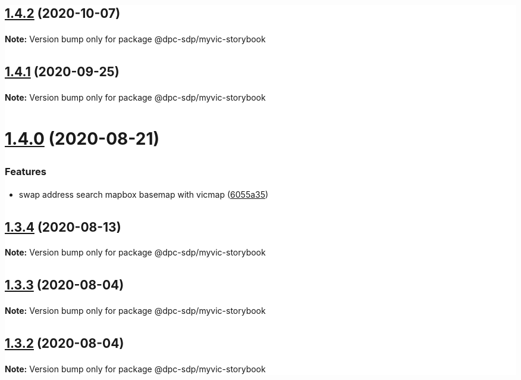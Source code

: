 
## [1.4.2](https://github.com/dpc-sdp/myvic-components/compare/v1.4.0...v1.4.2) (2020-10-07)

**Note:** Version bump only for package @dpc-sdp/myvic-storybook





## [1.4.1](https://github.com/dpc-sdp/yourvictoria-vic-gov-au/compare/v1.4.0...v1.4.1) (2020-09-25)

**Note:** Version bump only for package @dpc-sdp/myvic-storybook






# [1.4.0](https://github.com/dpc-sdp/yourvictoria-vic-gov-au/compare/v1.3.4...v1.4.0) (2020-08-21)


### Features

* swap address search mapbox basemap with vicmap ([6055a35](https://github.com/dpc-sdp/yourvictoria-vic-gov-au/commit/6055a35b5dd467f0a238d0024ed093dfc00cafa9))






## [1.3.4](https://github.com/dpc-sdp/yourvictoria-vic-gov-au/compare/v1.3.3...v1.3.4) (2020-08-13)

**Note:** Version bump only for package @dpc-sdp/myvic-storybook






## [1.3.3](https://github.com/dpc-sdp/myvic-components/compare/v1.3.2...v1.3.3) (2020-08-04)

**Note:** Version bump only for package @dpc-sdp/myvic-storybook





## [1.3.2](https://github.com/dpc-sdp/myvic-components/compare/v1.3.1...v1.3.2) (2020-08-04)

**Note:** Version bump only for package @dpc-sdp/myvic-storybook





